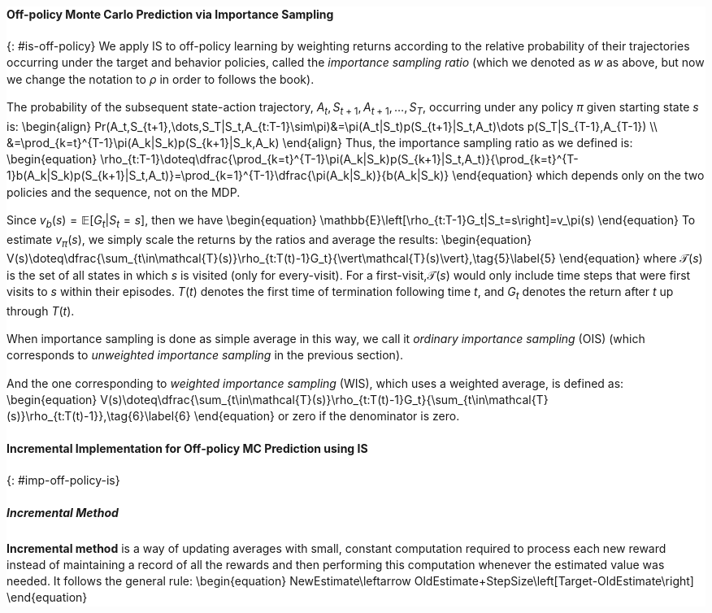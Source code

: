 #### Off-policy Monte Carlo Prediction via Importance Sampling
{: #is-off-policy}
We apply IS to off-policy learning by weighting returns according to the relative probability of their trajectories occurring under the target and behavior policies, called the *importance sampling ratio* (which we denoted as $w$ as above, but now we change the notation to $\rho$ in order to follows the book).  

The probability of the subsequent state-action trajectory, $A_t,S_{t+1},A_{t+1},\dots,S_T$, occurring under any policy $\pi$ given starting state $s$ is:
\begin{align}
Pr(A_t,S_{t+1},\dots,S_T|S_t,A_{t:T-1}\sim\pi)&=\pi(A_t|S_t)p(S_{t+1}|S_t,A_t)\dots p(S_T|S_{T-1},A_{T-1}) \\\\ &=\prod_{k=t}^{T-1}\pi(A_k|S_k)p(S_{k+1}|S_k,A_k)
\end{align}
Thus, the importance sampling ratio as we defined is:
\begin{equation}
\rho_{t:T-1}\doteq\dfrac{\prod_{k=t}^{T-1}\pi(A_k|S_k)p(S_{k+1}|S_t,A_t)}{\prod_{k=t}^{T-1}b(A_k|S_k)p(S_{k+1}|S_t,A_t)}=\prod_{k=1}^{T-1}\dfrac{\pi(A_k|S_k)}{b(A_k|S_k)}
\end{equation}
which depends only on the two policies and the sequence, not on the MDP.  

Since $v_b(s)=\mathbb{E}\left[G_t|S_t=s\right]$, then we have
\begin{equation}
\mathbb{E}\left[\rho_{t:T-1}G_t|S_t=s\right]=v_\pi(s)
\end{equation}
To estimate $v_\pi(s)$, we simply scale the returns by the ratios and average the results:
\begin{equation}
V(s)\doteq\dfrac{\sum_{t\in\mathcal{T}(s)}\rho_{t:T(t)-1}G_t}{\vert\mathcal{T}(s)\vert},\tag{5}\label{5}
\end{equation}
where $\mathcal{T}(s)$ is the set of all states in which $s$ is visited (only for every-visit). For a first-visit,$\mathcal{T}(s)$ would only include time steps that were first visits to $s$ within their episodes. $T(t)$ denotes the first time of termination following time $t$, and $G_t$ denotes the return after $t$ up through $T(t)$.  

When importance sampling is done as simple average in this way, we call it *ordinary importance sampling* (OIS) (which corresponds to *unweighted importance sampling* in the previous section).  

And the one corresponding to *weighted importance sampling* (WIS), which uses a weighted average, is defined as:
\begin{equation}
V(s)\doteq\dfrac{\sum_{t\in\mathcal{T}(s)}\rho_{t:T(t)-1}G_t}{\sum_{t\in\mathcal{T}(s)}\rho_{t:T(t)-1}},\tag{6}\label{6}
\end{equation}
or zero if the denominator is zero.


#### Incremental Implementation for Off-policy MC Prediction using IS
{: #imp-off-policy-is}

##### Incremental Method
**Incremental method** is a way of updating averages with small, constant computation required to process each new reward instead of maintaining a record of all the rewards and then performing this computation whenever the estimated value was needed. It follows the general rule:
\begin{equation}
NewEstimate\leftarrow OldEstimate+StepSize\left[Target-OldEstimate\right]
\end{equation}


[^1]: We are gonna talk about Monte Carlo methods in more detail in another post.
[^2]: A prediction task in RL is where we are given a policy and our goal is to measure how well it performs.
[^3]: Along with prediction, a control task in RL is where the policy is not fixed, and our goal is to find the optimal policy.
[^4]: On-policy is a category of RL algorithms that attempts to evaluate or improve the policy that is used to make decisions.
[^5]: In contrast to on-policy, off-policy methods evaluate or improve a policy different from that used to generate the data. 